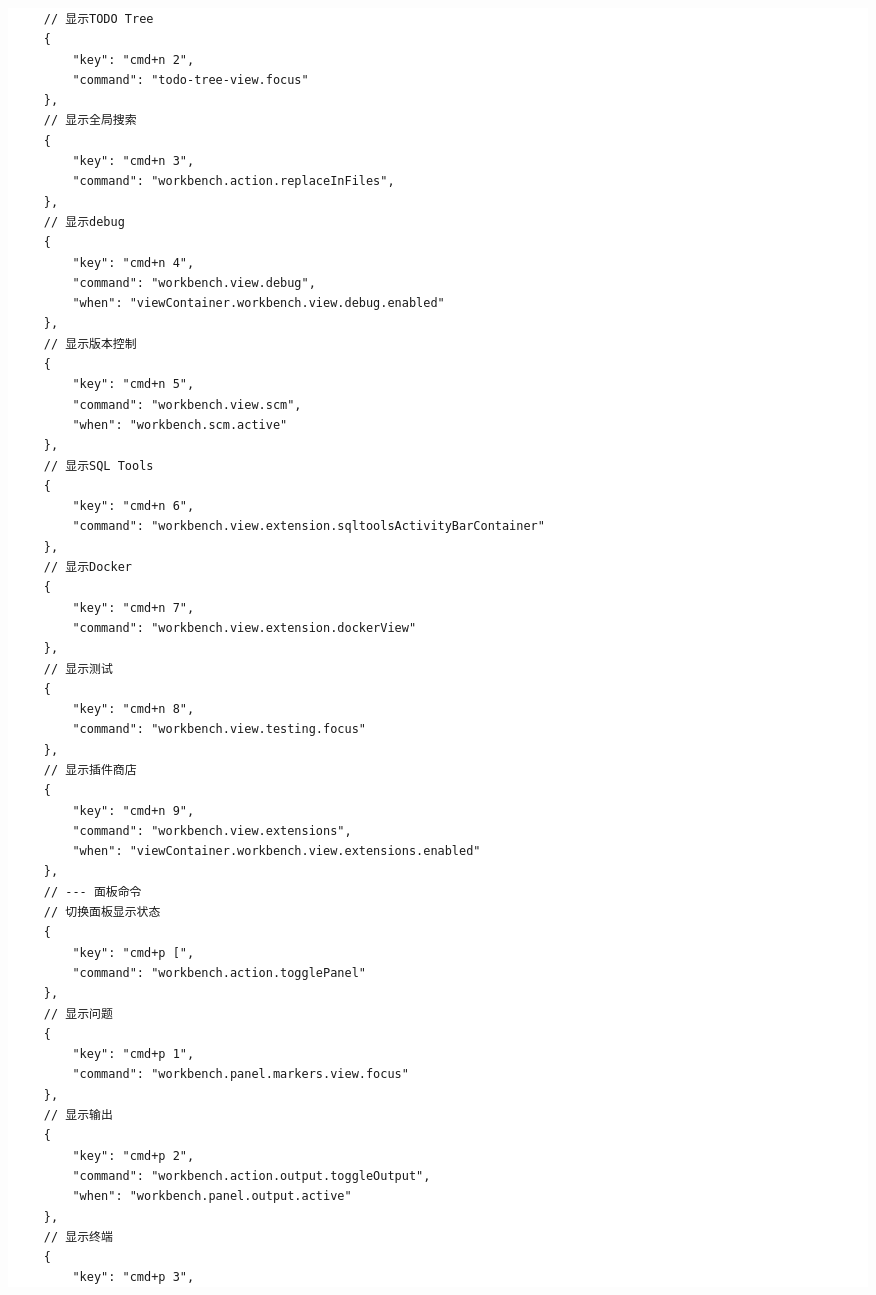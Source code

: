 ```text
     // 显示TODO Tree
     {
         "key": "cmd+n 2",
         "command": "todo-tree-view.focus"
     },
     // 显示全局搜索
     {
         "key": "cmd+n 3",
         "command": "workbench.action.replaceInFiles",
     },
     // 显示debug
     {
         "key": "cmd+n 4",
         "command": "workbench.view.debug",
         "when": "viewContainer.workbench.view.debug.enabled"
     },
     // 显示版本控制
     {
         "key": "cmd+n 5",
         "command": "workbench.view.scm",
         "when": "workbench.scm.active"
     },
     // 显示SQL Tools
     {
         "key": "cmd+n 6",
         "command": "workbench.view.extension.sqltoolsActivityBarContainer"
     },
     // 显示Docker
     {
         "key": "cmd+n 7",
         "command": "workbench.view.extension.dockerView"
     },
     // 显示测试
     {
         "key": "cmd+n 8",
         "command": "workbench.view.testing.focus"
     },
     // 显示插件商店
     {
         "key": "cmd+n 9",
         "command": "workbench.view.extensions",
         "when": "viewContainer.workbench.view.extensions.enabled"
     },
     // --- 面板命令
     // 切换面板显示状态
     {
         "key": "cmd+p [",
         "command": "workbench.action.togglePanel"
     },
     // 显示问题
     {
         "key": "cmd+p 1",
         "command": "workbench.panel.markers.view.focus"
     },
     // 显示输出
     {
         "key": "cmd+p 2",
         "command": "workbench.action.output.toggleOutput",
         "when": "workbench.panel.output.active"
     },
     // 显示终端
     {
         "key": "cmd+p 3",
```